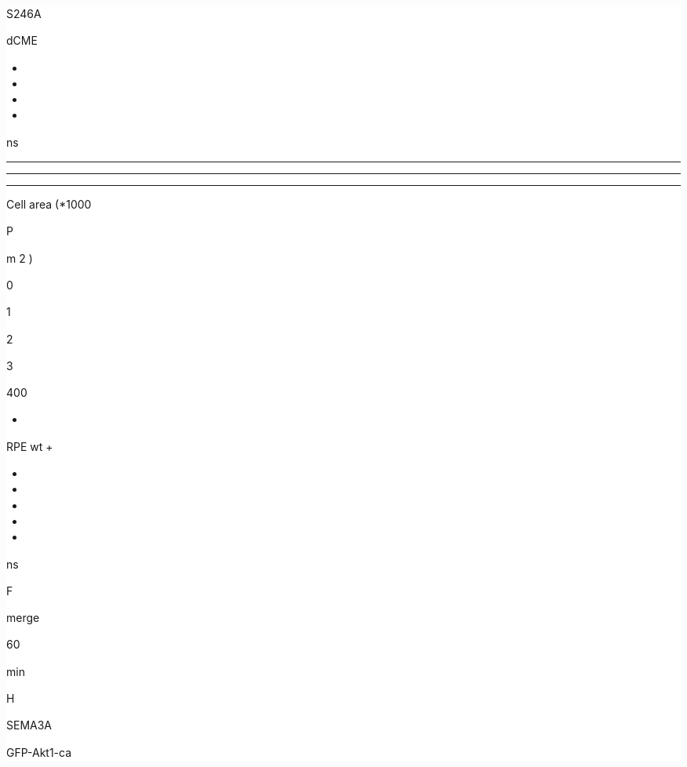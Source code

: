 S246A

dCME

+

+

+

+

ns

****

****

***

Cell area (*1000

P

m 2 )

0

1

2

3

400

*

RPE wt +

+

+

+

+

+

ns

F

merge

60

min

H

SEMA3A

GFP-Akt1-ca
